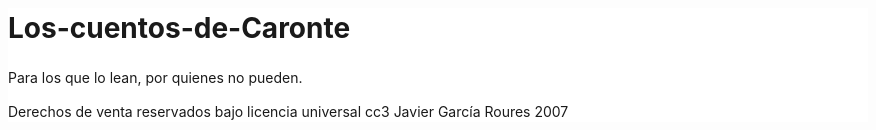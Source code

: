 # Los-cuentos-de-Caronte














































              




 Para los que lo lean, por quienes no pueden.
  

















Derechos de venta reservados bajo licencia universal cc3
Javier García Roures 2007












